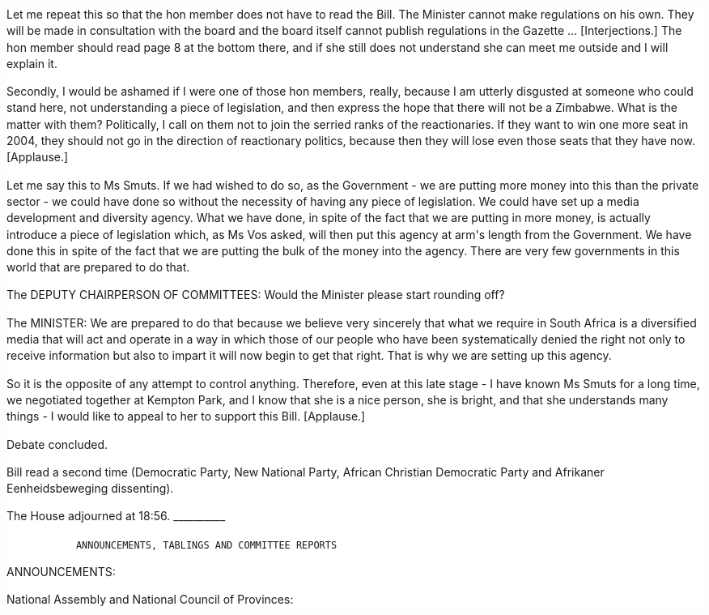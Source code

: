 Let me repeat this so that the hon member does not have to  read  the  Bill.
The Minister cannot make regulations on  his  own.  They  will  be  made  in
consultation with the board and the board itself cannot publish  regulations
in the Gazette ... [Interjections.] The hon member should  read  page  8  at
the bottom there, and if she still does  not  understand  she  can  meet  me
outside and I will explain it.

Secondly, I would be ashamed if I were one of  those  hon  members,  really,
because I am  utterly  disgusted  at  someone  who  could  stand  here,  not
understanding a piece of legislation, and then express the hope  that  there
will not be a Zimbabwe. What is the matter with them?  Politically,  I  call
on them not to join the serried ranks of the reactionaries. If they want  to
win one more  seat  in  2004,  they  should  not  go  in  the  direction  of
reactionary politics, because then they will  lose  even  those  seats  that
they have now. [Applause.]

Let me say this to Ms Smuts. If we had wished to do so, as the Government  -
we are putting more money into this than the private sector - we could  have
done so without the necessity of having any piece of legislation.  We  could
have set up a media development and diversity agency. What we have done,  in
spite of the fact that we are putting in more money, is  actually  introduce
a piece of legislation which, as Ms Vos asked, will then put this agency  at
arm's length from the Government. We have done this in  spite  of  the  fact
that we are putting the bulk of the money into the agency.  There  are  very
few governments in this world that are prepared to do that.

The DEPUTY CHAIRPERSON  OF  COMMITTEES:  Would  the  Minister  please  start
rounding off?

The MINISTER: We are prepared to do that because we believe  very  sincerely
that what we require in South Africa is a diversified media  that  will  act
and  operate  in  a  way  in  which  those  of  our  people  who  have  been
systematically denied the right not only to receive information but also  to
impart it will now begin to get that right. That is why we  are  setting  up
this agency.

So it is the opposite of any attempt to control  anything.  Therefore,  even
at this late stage - I have known Ms Smuts for a long  time,  we  negotiated
together at Kempton Park, and I know that she  is  a  nice  person,  she  is
bright, and that she understands many things - I would  like  to  appeal  to
her to support this Bill. [Applause.]

Debate concluded.

Bill read a second time  (Democratic  Party,  New  National  Party,  African
Christian Democratic Party and Afrikaner Eenheidsbeweging dissenting).

The House adjourned at 18:56.
                                 __________

                ANNOUNCEMENTS, TABLINGS AND COMMITTEE REPORTS

ANNOUNCEMENTS:

National Assembly and National Council of Provinces:
